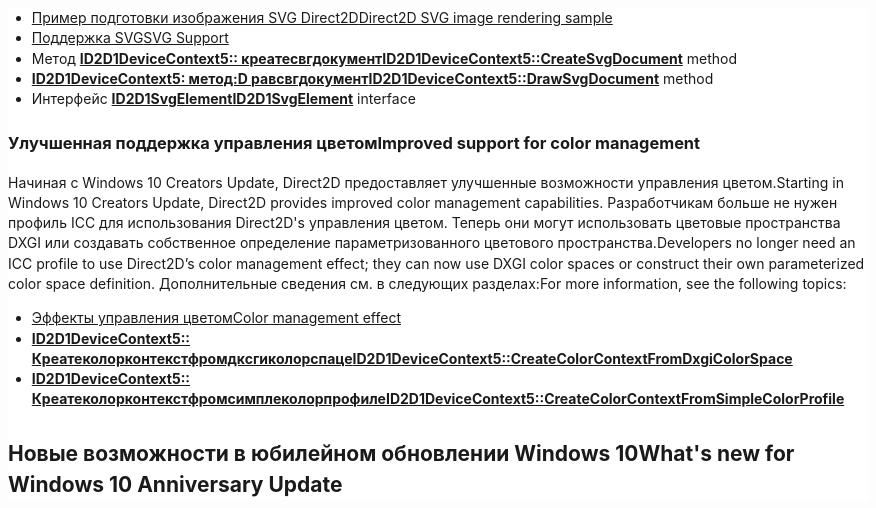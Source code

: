 -   [<span data-ttu-id="bdfec-113">Пример подготовки изображения SVG Direct2D</span><span class="sxs-lookup"><span data-stu-id="bdfec-113">Direct2D SVG image rendering sample</span></span>](https://github.com/Microsoft/Windows-universal-samples/tree/master/Samples/D2DSvgImage)
-   [<span data-ttu-id="bdfec-114">Поддержка SVG</span><span class="sxs-lookup"><span data-stu-id="bdfec-114">SVG Support</span></span>](svg-support.md)
-   <span data-ttu-id="bdfec-115">Метод [**ID2D1DeviceContext5:: креатесвгдокумент**](/windows/win32/api/d2d1_3/nf-d2d1_3-id2d1devicecontext5-createsvgdocument)</span><span class="sxs-lookup"><span data-stu-id="bdfec-115">[**ID2D1DeviceContext5::CreateSvgDocument**](/windows/win32/api/d2d1_3/nf-d2d1_3-id2d1devicecontext5-createsvgdocument) method</span></span>
-   <span data-ttu-id="bdfec-116">[**ID2D1DeviceContext5: метод:D равсвгдокумент**](/windows/win32/api/d2d1_3/nf-d2d1_3-id2d1devicecontext5-drawsvgdocument)</span><span class="sxs-lookup"><span data-stu-id="bdfec-116">[**ID2D1DeviceContext5::DrawSvgDocument**](/windows/win32/api/d2d1_3/nf-d2d1_3-id2d1devicecontext5-drawsvgdocument) method</span></span>
-   <span data-ttu-id="bdfec-117">Интерфейс [**ID2D1SvgElement**](/windows/win32/api/d2d1svg/nn-d2d1svg-id2d1svgelement)</span><span class="sxs-lookup"><span data-stu-id="bdfec-117">[**ID2D1SvgElement**](/windows/win32/api/d2d1svg/nn-d2d1svg-id2d1svgelement) interface</span></span>

### <a name="improved-support-for-color-management"></a><span data-ttu-id="bdfec-118">Улучшенная поддержка управления цветом</span><span class="sxs-lookup"><span data-stu-id="bdfec-118">Improved support for color management</span></span>

<span data-ttu-id="bdfec-119">Начиная с Windows 10 Creators Update, Direct2D предоставляет улучшенные возможности управления цветом.</span><span class="sxs-lookup"><span data-stu-id="bdfec-119">Starting in Windows 10 Creators Update, Direct2D provides improved color management capabilities.</span></span> <span data-ttu-id="bdfec-120">Разработчикам больше не нужен профиль ICC для использования Direct2D's управления цветом. Теперь они могут использовать цветовые пространства DXGI или создавать собственное определение параметризованного цветового пространства.</span><span class="sxs-lookup"><span data-stu-id="bdfec-120">Developers no longer need an ICC profile to use Direct2D’s color management effect; they can now use DXGI color spaces or construct their own parameterized color space definition.</span></span> <span data-ttu-id="bdfec-121">Дополнительные сведения см. в следующих разделах:</span><span class="sxs-lookup"><span data-stu-id="bdfec-121">For more information, see the following topics:</span></span>

-   [<span data-ttu-id="bdfec-122">Эффекты управления цветом</span><span class="sxs-lookup"><span data-stu-id="bdfec-122">Color management effect</span></span>](color-management.md)
-   [<span data-ttu-id="bdfec-123">**ID2D1DeviceContext5:: Креатеколорконтекстфромдксгиколорспаце**</span><span class="sxs-lookup"><span data-stu-id="bdfec-123">**ID2D1DeviceContext5::CreateColorContextFromDxgiColorSpace**</span></span>](/windows/win32/api/d2d1_3/nf-d2d1_3-id2d1devicecontext5-createcolorcontextfromdxgicolorspace)
-   <span data-ttu-id="bdfec-124">[**ID2D1DeviceContext5:: Креатеколорконтекстфромсимплеколорпрофиле**](/windows/win32/api/d2d1_3/nf-d2d1_3-id2d1devicecontext5-createcolorcontextfromsimplecolorprofile(constd2d1_simple_color_profile_id2d1colorcontext1))</span><span class="sxs-lookup"><span data-stu-id="bdfec-124">[**ID2D1DeviceContext5::CreateColorContextFromSimpleColorProfile**](/windows/win32/api/d2d1_3/nf-d2d1_3-id2d1devicecontext5-createcolorcontextfromsimplecolorprofile(constd2d1_simple_color_profile_id2d1colorcontext1))</span></span>

## <a name="whats-new-for-windows-10-anniversary-update"></a><span data-ttu-id="bdfec-125">Новые возможности в юбилейном обновлении Windows 10</span><span class="sxs-lookup"><span data-stu-id="bdfec-125">What's new for Windows 10 Anniversary Update</span></span>
